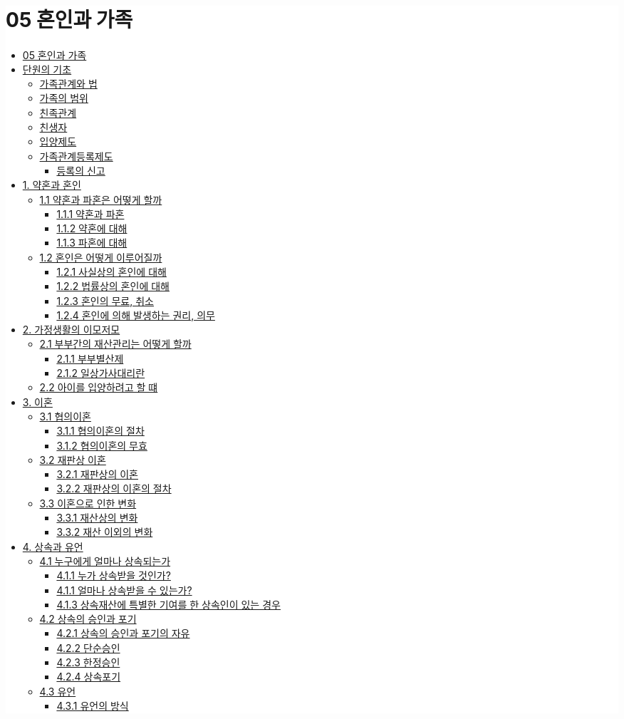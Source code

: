 05 혼인과 가족
===

- [05 혼인과 가족](#05-%ed%98%bc%ec%9d%b8%ea%b3%bc-%ea%b0%80%ec%a1%b1)
- [단원의 기초](#%eb%8b%a8%ec%9b%90%ec%9d%98-%ea%b8%b0%ec%b4%88)
  - [가족관계와 법](#%ea%b0%80%ec%a1%b1%ea%b4%80%ea%b3%84%ec%99%80-%eb%b2%95)
  - [가족의 범위](#%ea%b0%80%ec%a1%b1%ec%9d%98-%eb%b2%94%ec%9c%84)
  - [친족관계](#%ec%b9%9c%ec%a1%b1%ea%b4%80%ea%b3%84)
  - [친생자](#%ec%b9%9c%ec%83%9d%ec%9e%90)
  - [입양제도](#%ec%9e%85%ec%96%91%ec%a0%9c%eb%8f%84)
  - [가족관계등록제도](#%ea%b0%80%ec%a1%b1%ea%b4%80%ea%b3%84%eb%93%b1%eb%a1%9d%ec%a0%9c%eb%8f%84)
    - [등록의 신고](#%eb%93%b1%eb%a1%9d%ec%9d%98-%ec%8b%a0%ea%b3%a0)
- [1. 약혼과 혼인](#1-%ec%95%bd%ed%98%bc%ea%b3%bc-%ed%98%bc%ec%9d%b8)
  - [1.1 약혼과 파혼은 어떻게 할까](#11-%ec%95%bd%ed%98%bc%ea%b3%bc-%ed%8c%8c%ed%98%bc%ec%9d%80-%ec%96%b4%eb%96%bb%ea%b2%8c-%ed%95%a0%ea%b9%8c)
    - [1.1.1 약혼과 파혼](#111-%ec%95%bd%ed%98%bc%ea%b3%bc-%ed%8c%8c%ed%98%bc)
    - [1.1.2 약혼에 대해](#112-%ec%95%bd%ed%98%bc%ec%97%90-%eb%8c%80%ed%95%b4)
    - [1.1.3 파혼에 대해](#113-%ed%8c%8c%ed%98%bc%ec%97%90-%eb%8c%80%ed%95%b4)
  - [1.2 혼인은 어떻게 이루어질까](#12-%ed%98%bc%ec%9d%b8%ec%9d%80-%ec%96%b4%eb%96%bb%ea%b2%8c-%ec%9d%b4%eb%a3%a8%ec%96%b4%ec%a7%88%ea%b9%8c)
    - [1.2.1 사실상의 혼인에 대해](#121-%ec%82%ac%ec%8b%a4%ec%83%81%ec%9d%98-%ed%98%bc%ec%9d%b8%ec%97%90-%eb%8c%80%ed%95%b4)
    - [1.2.2 법률상의 혼인에 대해](#122-%eb%b2%95%eb%a5%a0%ec%83%81%ec%9d%98-%ed%98%bc%ec%9d%b8%ec%97%90-%eb%8c%80%ed%95%b4)
    - [1.2.3 혼인의 무료, 취소](#123-%ed%98%bc%ec%9d%b8%ec%9d%98-%eb%ac%b4%eb%a3%8c-%ec%b7%a8%ec%86%8c)
    - [1.2.4 혼인에 의해 발생하는 권리, 의무](#124-%ed%98%bc%ec%9d%b8%ec%97%90-%ec%9d%98%ed%95%b4-%eb%b0%9c%ec%83%9d%ed%95%98%eb%8a%94-%ea%b6%8c%eb%a6%ac-%ec%9d%98%eb%ac%b4)
- [2. 가정생활의 이모저모](#2-%ea%b0%80%ec%a0%95%ec%83%9d%ed%99%9c%ec%9d%98-%ec%9d%b4%eb%aa%a8%ec%a0%80%eb%aa%a8)
  - [2.1 부부간의 재산관리는 어떻게 할까](#21-%eb%b6%80%eb%b6%80%ea%b0%84%ec%9d%98-%ec%9e%ac%ec%82%b0%ea%b4%80%eb%a6%ac%eb%8a%94-%ec%96%b4%eb%96%bb%ea%b2%8c-%ed%95%a0%ea%b9%8c)
    - [2.1.1 부부별산제](#211-%eb%b6%80%eb%b6%80%eb%b3%84%ec%82%b0%ec%a0%9c)
    - [2.1.2 일상가사대리란](#212-%ec%9d%bc%ec%83%81%ea%b0%80%ec%82%ac%eb%8c%80%eb%a6%ac%eb%9e%80)
  - [2.2 아이를 입양하려고 할 떄](#22-%ec%95%84%ec%9d%b4%eb%a5%bc-%ec%9e%85%ec%96%91%ed%95%98%eb%a0%a4%ea%b3%a0-%ed%95%a0-%eb%96%84)
- [3. 이혼](#3-%ec%9d%b4%ed%98%bc)
  - [3.1 협의이혼](#31-%ed%98%91%ec%9d%98%ec%9d%b4%ed%98%bc)
    - [3.1.1 협의이혼의 절차](#311-%ed%98%91%ec%9d%98%ec%9d%b4%ed%98%bc%ec%9d%98-%ec%a0%88%ec%b0%a8)
    - [3.1.2 협의이혼의 무효](#312-%ed%98%91%ec%9d%98%ec%9d%b4%ed%98%bc%ec%9d%98-%eb%ac%b4%ed%9a%a8)
  - [3.2 재판상 이혼](#32-%ec%9e%ac%ed%8c%90%ec%83%81-%ec%9d%b4%ed%98%bc)
    - [3.2.1 재판상의 이혼](#321-%ec%9e%ac%ed%8c%90%ec%83%81%ec%9d%98-%ec%9d%b4%ed%98%bc)
    - [3.2.2 재판상의 이혼의 절차](#322-%ec%9e%ac%ed%8c%90%ec%83%81%ec%9d%98-%ec%9d%b4%ed%98%bc%ec%9d%98-%ec%a0%88%ec%b0%a8)
  - [3.3 이혼으로 인한 변화](#33-%ec%9d%b4%ed%98%bc%ec%9c%bc%eb%a1%9c-%ec%9d%b8%ed%95%9c-%eb%b3%80%ed%99%94)
    - [3.3.1 재산상의 변화](#331-%ec%9e%ac%ec%82%b0%ec%83%81%ec%9d%98-%eb%b3%80%ed%99%94)
    - [3.3.2 재산 이외의 변화](#332-%ec%9e%ac%ec%82%b0-%ec%9d%b4%ec%99%b8%ec%9d%98-%eb%b3%80%ed%99%94)
- [4. 상속과 유언](#4-%ec%83%81%ec%86%8d%ea%b3%bc-%ec%9c%a0%ec%96%b8)
  - [4.1 누구에게 얼마나 상속되는가](#41-%eb%88%84%ea%b5%ac%ec%97%90%ea%b2%8c-%ec%96%bc%eb%a7%88%eb%82%98-%ec%83%81%ec%86%8d%eb%90%98%eb%8a%94%ea%b0%80)
    - [4.1.1 누가 상속받을 것인가?](#411-%eb%88%84%ea%b0%80-%ec%83%81%ec%86%8d%eb%b0%9b%ec%9d%84-%ea%b2%83%ec%9d%b8%ea%b0%80)
    - [4.1.1 얼마나 상속받을 수 있는가?](#411-%ec%96%bc%eb%a7%88%eb%82%98-%ec%83%81%ec%86%8d%eb%b0%9b%ec%9d%84-%ec%88%98-%ec%9e%88%eb%8a%94%ea%b0%80)
    - [4.1.3 상속재산에 특별한 기여를 한 상속인이 있는 경우](#413-%ec%83%81%ec%86%8d%ec%9e%ac%ec%82%b0%ec%97%90-%ed%8a%b9%eb%b3%84%ed%95%9c-%ea%b8%b0%ec%97%ac%eb%a5%bc-%ed%95%9c-%ec%83%81%ec%86%8d%ec%9d%b8%ec%9d%b4-%ec%9e%88%eb%8a%94-%ea%b2%bd%ec%9a%b0)
  - [4.2 상속의 승인과 포기](#42-%ec%83%81%ec%86%8d%ec%9d%98-%ec%8a%b9%ec%9d%b8%ea%b3%bc-%ed%8f%ac%ea%b8%b0)
    - [4.2.1 상속의 승인과 포기의 자유](#421-%ec%83%81%ec%86%8d%ec%9d%98-%ec%8a%b9%ec%9d%b8%ea%b3%bc-%ed%8f%ac%ea%b8%b0%ec%9d%98-%ec%9e%90%ec%9c%a0)
    - [4.2.2 단순승인](#422-%eb%8b%a8%ec%88%9c%ec%8a%b9%ec%9d%b8)
    - [4.2.3 한정승인](#423-%ed%95%9c%ec%a0%95%ec%8a%b9%ec%9d%b8)
    - [4.2.4 상속포기](#424-%ec%83%81%ec%86%8d%ed%8f%ac%ea%b8%b0)
  - [4.3 유언](#43-%ec%9c%a0%ec%96%b8)
    - [4.3.1 유언의 방식](#431-%ec%9c%a0%ec%96%b8%ec%9d%98-%eb%b0%a9%ec%8b%9d)